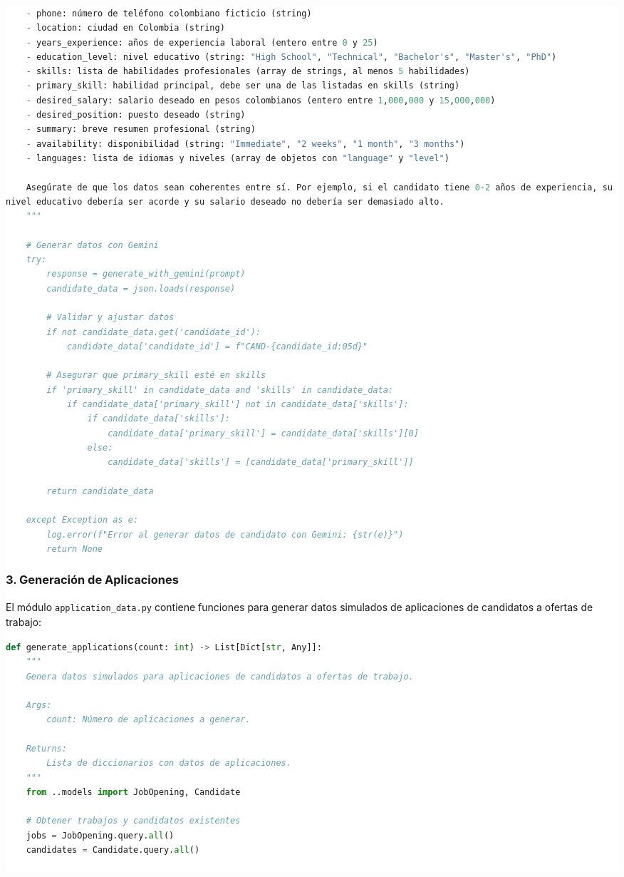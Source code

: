 ```python
    - phone: número de teléfono colombiano ficticio (string)
    - location: ciudad en Colombia (string)
    - years_experience: años de experiencia laboral (entero entre 0 y 25)
    - education_level: nivel educativo (string: "High School", "Technical", "Bachelor's", "Master's", "PhD")
    - skills: lista de habilidades profesionales (array de strings, al menos 5 habilidades)
    - primary_skill: habilidad principal, debe ser una de las listadas en skills (string)
    - desired_salary: salario deseado en pesos colombianos (entero entre 1,000,000 y 15,000,000)
    - desired_position: puesto deseado (string)
    - summary: breve resumen profesional (string)
    - availability: disponibilidad (string: "Immediate", "2 weeks", "1 month", "3 months")
    - languages: lista de idiomas y niveles (array de objetos con "language" y "level")
    
    Asegúrate de que los datos sean coherentes entre sí. Por ejemplo, si el candidato tiene 0-2 años de experiencia, su nivel educativo debería ser acorde y su salario deseado no debería ser demasiado alto.
    """
    
    # Generar datos con Gemini
    try:
        response = generate_with_gemini(prompt)
        candidate_data = json.loads(response)
        
        # Validar y ajustar datos
        if not candidate_data.get('candidate_id'):
            candidate_data['candidate_id'] = f"CAND-{candidate_id:05d}"
            
        # Asegurar que primary_skill esté en skills
        if 'primary_skill' in candidate_data and 'skills' in candidate_data:
            if candidate_data['primary_skill'] not in candidate_data['skills']:
                if candidate_data['skills']:
                    candidate_data['primary_skill'] = candidate_data['skills'][0]
                else:
                    candidate_data['skills'] = [candidate_data['primary_skill']]
                    
        return candidate_data
        
    except Exception as e:
        log.error(f"Error al generar datos de candidato con Gemini: {str(e)}")
        return None
```

### 3. Generación de Aplicaciones

El módulo `application_data.py` contiene funciones para generar datos simulados de aplicaciones de candidatos a ofertas de trabajo:

```python
def generate_applications(count: int) -> List[Dict[str, Any]]:
    """
    Genera datos simulados para aplicaciones de candidatos a ofertas de trabajo.
    
    Args:
        count: Número de aplicaciones a generar.
        
    Returns:
        Lista de diccionarios con datos de aplicaciones.
    """
    from ..models import JobOpening, Candidate
    
    # Obtener trabajos y candidatos existentes
    jobs = JobOpening.query.all()
    candidates = Candidate.query.all()
    
```